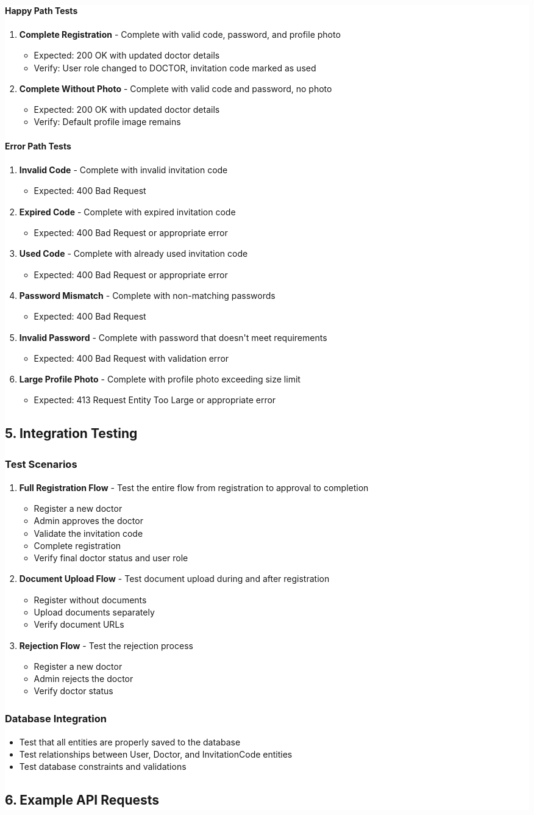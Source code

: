#### Happy Path Tests
1. **Complete Registration** - Complete with valid code, password, and profile photo
   - Expected: 200 OK with updated doctor details
   - Verify: User role changed to DOCTOR, invitation code marked as used

2. **Complete Without Photo** - Complete with valid code and password, no photo
   - Expected: 200 OK with updated doctor details
   - Verify: Default profile image remains

#### Error Path Tests
1. **Invalid Code** - Complete with invalid invitation code
   - Expected: 400 Bad Request

2. **Expired Code** - Complete with expired invitation code
   - Expected: 400 Bad Request or appropriate error

3. **Used Code** - Complete with already used invitation code
   - Expected: 400 Bad Request or appropriate error

4. **Password Mismatch** - Complete with non-matching passwords
   - Expected: 400 Bad Request

5. **Invalid Password** - Complete with password that doesn't meet requirements
   - Expected: 400 Bad Request with validation error

6. **Large Profile Photo** - Complete with profile photo exceeding size limit
   - Expected: 413 Request Entity Too Large or appropriate error

## 5. Integration Testing

### Test Scenarios
1. **Full Registration Flow** - Test the entire flow from registration to approval to completion
   - Register a new doctor
   - Admin approves the doctor
   - Validate the invitation code
   - Complete registration
   - Verify final doctor status and user role

2. **Document Upload Flow** - Test document upload during and after registration
   - Register without documents
   - Upload documents separately
   - Verify document URLs

3. **Rejection Flow** - Test the rejection process
   - Register a new doctor
   - Admin rejects the doctor
   - Verify doctor status

### Database Integration
- Test that all entities are properly saved to the database
- Test relationships between User, Doctor, and InvitationCode entities
- Test database constraints and validations

## 6. Example API Requests
